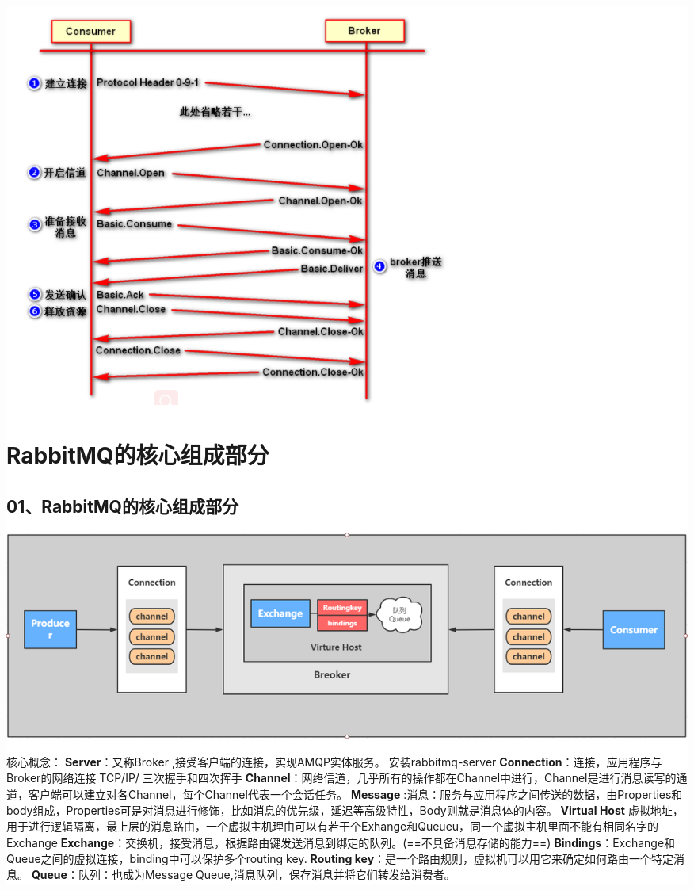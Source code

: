 ![img](rabbitMQ.assets/kuangstudy081077ba-eced-43f9-b148-6f63987f1d2f.png)

# RabbitMQ的核心组成部分



## 01、RabbitMQ的核心组成部分

![img](rabbitMQ.assets/kuangstudy62a1f9e3-027d-408a-8fb4-a176bd184d23.png)

核心概念：
**Server**：又称Broker ,接受客户端的连接，实现AMQP实体服务。 安装rabbitmq-server
**Connection**：连接，应用程序与Broker的网络连接 TCP/IP/ 三次握手和四次挥手
**Channel**：网络信道，几乎所有的操作都在Channel中进行，Channel是进行消息读写的通道，客户端可以建立对各Channel，每个Channel代表一个会话任务。
**Message** :消息：服务与应用程序之间传送的数据，由Properties和body组成，Properties可是对消息进行修饰，比如消息的优先级，延迟等高级特性，Body则就是消息体的内容。
**Virtual Host** 虚拟地址，用于进行逻辑隔离，最上层的消息路由，一个虚拟主机理由可以有若干个Exhange和Queueu，同一个虚拟主机里面不能有相同名字的Exchange
**Exchange**：交换机，接受消息，根据路由键发送消息到绑定的队列。(==不具备消息存储的能力==)
**Bindings**：Exchange和Queue之间的虚拟连接，binding中可以保护多个routing key.
**Routing key**：是一个路由规则，虚拟机可以用它来确定如何路由一个特定消息。
**Queue**：队列：也成为Message Queue,消息队列，保存消息并将它们转发给消费者。
